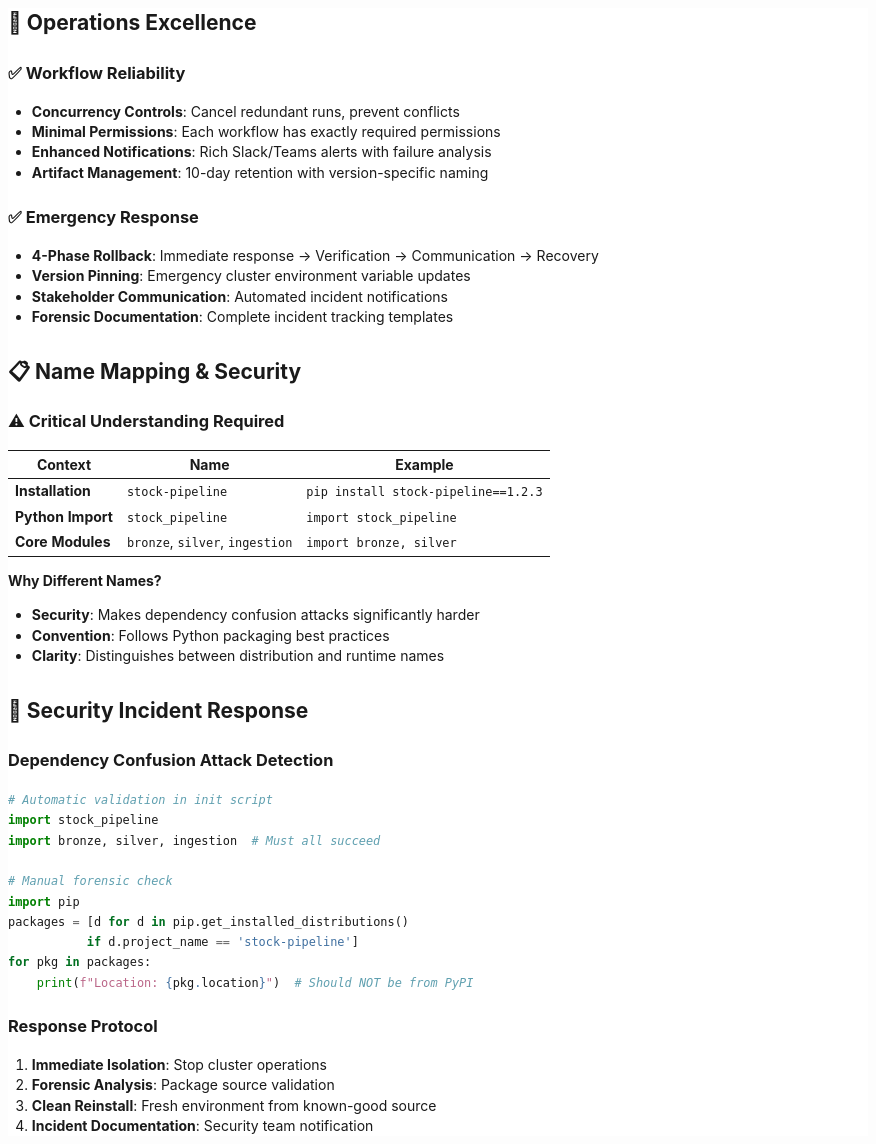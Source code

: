 ## 🔧 **Operations Excellence**

### ✅ **Workflow Reliability**
- **Concurrency Controls**: Cancel redundant runs, prevent conflicts
- **Minimal Permissions**: Each workflow has exactly required permissions
- **Enhanced Notifications**: Rich Slack/Teams alerts with failure analysis
- **Artifact Management**: 10-day retention with version-specific naming

### ✅ **Emergency Response**
- **4-Phase Rollback**: Immediate response → Verification → Communication → Recovery
- **Version Pinning**: Emergency cluster environment variable updates
- **Stakeholder Communication**: Automated incident notifications
- **Forensic Documentation**: Complete incident tracking templates

## 📋 **Name Mapping & Security**

### ⚠️ **Critical Understanding Required**

| Context | Name | Example |
|---------|------|---------|
| **Installation** | `stock-pipeline` | `pip install stock-pipeline==1.2.3` |
| **Python Import** | `stock_pipeline` | `import stock_pipeline` |
| **Core Modules** | `bronze`, `silver`, `ingestion` | `import bronze, silver` |

**Why Different Names?**
- **Security**: Makes dependency confusion attacks significantly harder
- **Convention**: Follows Python packaging best practices
- **Clarity**: Distinguishes between distribution and runtime names

## 🚨 **Security Incident Response**

### **Dependency Confusion Attack Detection**
```python
# Automatic validation in init script
import stock_pipeline
import bronze, silver, ingestion  # Must all succeed

# Manual forensic check
import pip
packages = [d for d in pip.get_installed_distributions() 
           if d.project_name == 'stock-pipeline']
for pkg in packages:
    print(f"Location: {pkg.location}")  # Should NOT be from PyPI
```

### **Response Protocol**
1. **Immediate Isolation**: Stop cluster operations
2. **Forensic Analysis**: Package source validation  
3. **Clean Reinstall**: Fresh environment from known-good source
4. **Incident Documentation**: Security team notification
